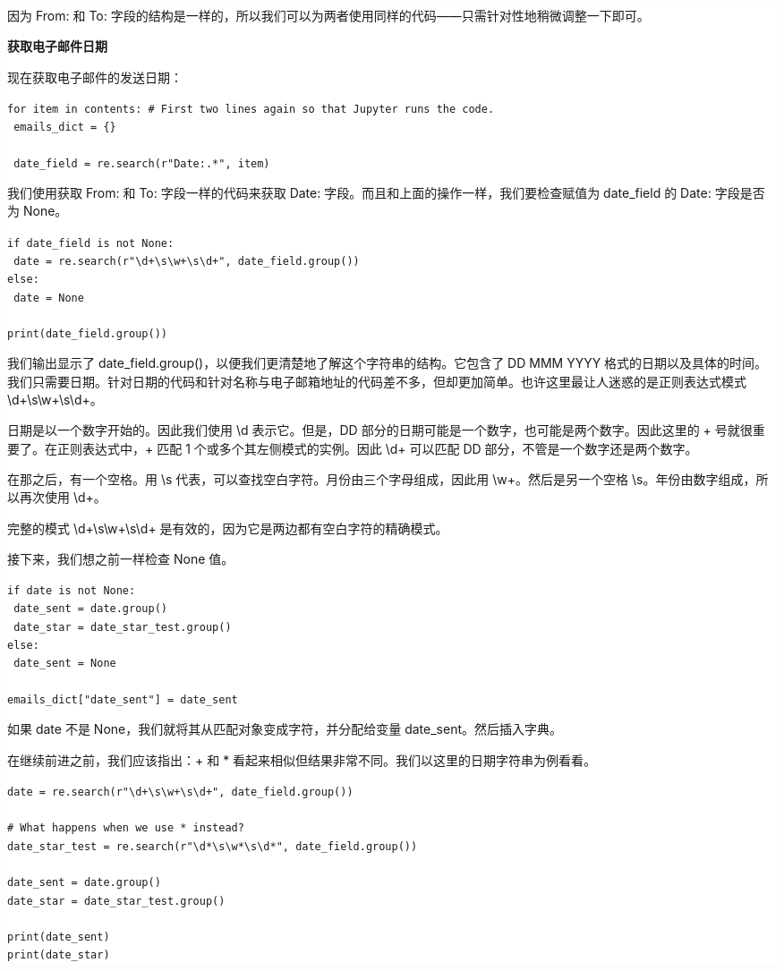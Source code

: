 因为 From: 和 To: 字段的结构是一样的，所以我们可以为两者使用同样的代码——只需针对性地稍微调整一下即可。

**获取电子邮件日期**

现在获取电子邮件的发送日期：

```
for item in contents: # First two lines again so that Jupyter runs the code.
 emails_dict = {}

 date_field = re.search(r"Date:.*", item)
```

我们使用获取 From: 和 To: 字段一样的代码来获取 Date: 字段。而且和上面的操作一样，我们要检查赋值为 date_field 的 Date: 字段是否为 None。

```
if date_field is not None:
 date = re.search(r"\d+\s\w+\s\d+", date_field.group())
else:
 date = None

print(date_field.group())
```

我们输出显示了 date_field.group()，以便我们更清楚地了解这个字符串的结构。它包含了 DD MMM YYYY 格式的日期以及具体的时间。我们只需要日期。针对日期的代码和针对名称与电子邮箱地址的代码差不多，但却更加简单。也许这里最让人迷惑的是正则表达式模式 \d+\s\w+\s\d+。

日期是以一个数字开始的。因此我们使用 \d 表示它。但是，DD 部分的日期可能是一个数字，也可能是两个数字。因此这里的 + 号就很重要了。在正则表达式中，+ 匹配 1 个或多个其左侧模式的实例。因此 \d+ 可以匹配 DD 部分，不管是一个数字还是两个数字。

在那之后，有一个空格。用 \s 代表，可以查找空白字符。月份由三个字母组成，因此用 \w+。然后是另一个空格 \s。年份由数字组成，所以再次使用 \d+。

完整的模式 \d+\s\w+\s\d+ 是有效的，因为它是两边都有空白字符的精确模式。

接下来，我们想之前一样检查 None 值。

```
if date is not None:
 date_sent = date.group()
 date_star = date_star_test.group()
else:
 date_sent = None

emails_dict["date_sent"] = date_sent
```

如果 date 不是 None，我们就将其从匹配对象变成字符，并分配给变量 date_sent。然后插入字典。

在继续前进之前，我们应该指出：+ 和 * 看起来相似但结果非常不同。我们以这里的日期字符串为例看看。

```
date = re.search(r"\d+\s\w+\s\d+", date_field.group())

# What happens when we use * instead?
date_star_test = re.search(r"\d*\s\w*\s\d*", date_field.group())

date_sent = date.group()
date_star = date_star_test.group()

print(date_sent)
print(date_star)
```
